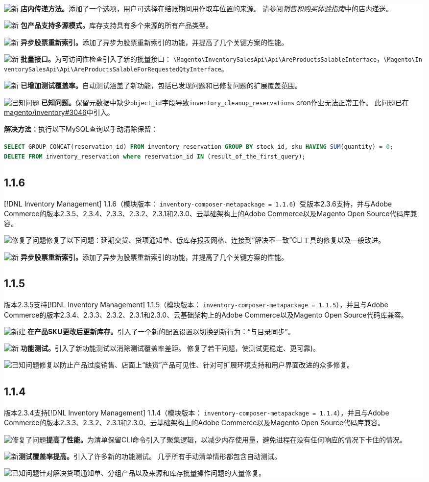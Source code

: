 ![新](../assets/new.svg) **店内传递方法。**&#x200B;添加了一个选项，用户可选择在结账期间用作取车位置的来源。 请参阅&#x200B;_销售和购买体验指南_&#x200B;中的[店内递送](../stores-purchase/shipping-in-store-delivery.md)。

![新](../assets/new.svg) **包产品支持多源模式。**&#x200B;库存支持具有多个来源的所有产品类型。

![新](../assets/new.svg) **异步股票重新索引。**&#x200B;添加了异步为股票重新索引的功能，并提高了几个关键方案的性能。

![新](../assets/new.svg) **批量接口。**&#x200B;为可访问性检查引入了新的批量接口： `\Magento\InventorySalesApi\Api\AreProductsSalableInterface`，`\Magento\InventorySalesApi\Api\AreProductsSalableForRequestedQtyInterface`。

![新](../assets/new.svg) **已增加测试覆盖率。**&#x200B;自动测试涵盖了新功能，包括已发现问题和已修复问题的扩展覆盖范围。

![已知问题](../assets/bug.svg) **已知问题。**&#x200B;保留元数据中缺少`object_id`字段导致`inventory_cleanup_reservations` cron作业无法正常工作。 此问题已在[magento/inventory#3046](https://github.com/magento/inventory/pull/3046)中引入。

**解决方法：**&#x200B;执行以下MySQL查询以手动清除保留：

```sql
SELECT GROUP_CONCAT(reservation_id) FROM inventory_reservation GROUP BY stock_id, sku HAVING SUM(quantity) = 0;
DELETE FROM inventory_reservation where reservation_id IN (result_of_the_first_query);
```

## 1.1.6

[!DNL Inventory Management] 1.1.6（模块版本： `inventory-composer-metapackage = 1.1.6`）受版本2.3.6支持，并与Adobe Commerce的版本2.3.5、2.3.4、2.3.3、2.3.2、2.3.1和2.3.0、云基础架构上的Adobe Commerce以及Magento Open Source代码库兼容。

![修复了问题](../assets/fix.svg)修复了以下问题：延期交货、贷项通知单、低库存报表网格、连接到“解决不一致”CLI工具的修复以及一般改进。

![新](../assets/new.svg) **异步股票重新索引。**&#x200B;添加了异步为股票重新索引的功能，并提高了几个关键方案的性能。

## 1.1.5

版本2.3.5支持[!DNL Inventory Management] 1.1.5（模块版本： `inventory-composer-metapackage = 1.1.5`），并且与Adobe Commerce的版本2.3.4、2.3.3、2.3.2、2.3.1和2.3.0、云基础架构上的Adobe Commerce以及Magento Open Source代码库兼容。

![新建](../assets/new.svg) **在产品SKU更改后更新库存。**&#x200B;引入了一个新的配置设置以切换到新行为：“与目录同步”。

![新](../assets/new.svg) **功能测试。**&#x200B;引入了新功能测试以消除测试覆盖率差距。 修复了若干问题，使测试更稳定、更可靠)。

![已知问题](../assets/bug.svg)修复以防止产品过度销售、店面上“缺货”产品可见性、针对可扩展环境支持和用户界面改进的众多修复。

## 1.1.4

版本2.3.4支持[!DNL Inventory Management] 1.1.4（模块版本： `inventory-composer-metapackage = 1.1.4`），并且与Adobe Commerce的版本2.3.3、2.3.2、2.3.1和2.3.0、云基础架构上的Adobe Commerce以及Magento Open Source代码库兼容。

![修复了问题&#x200B;](../assets/fix.svg)**提高了性能。**&#x200B;为清单保留CLI命令引入了聚集逻辑，以减少内存使用量，避免进程在没有任何响应的情况下卡住的情况。

![新&#x200B;](../assets/new.svg)**测试覆盖率提高。**&#x200B;引入了许多新的功能测试。 几乎所有手动清单情形都包含自动测试。

![已知问题](../assets/bug.svg)针对解决贷项通知单、分组产品以及来源和库存批量操作问题的大量修复。
